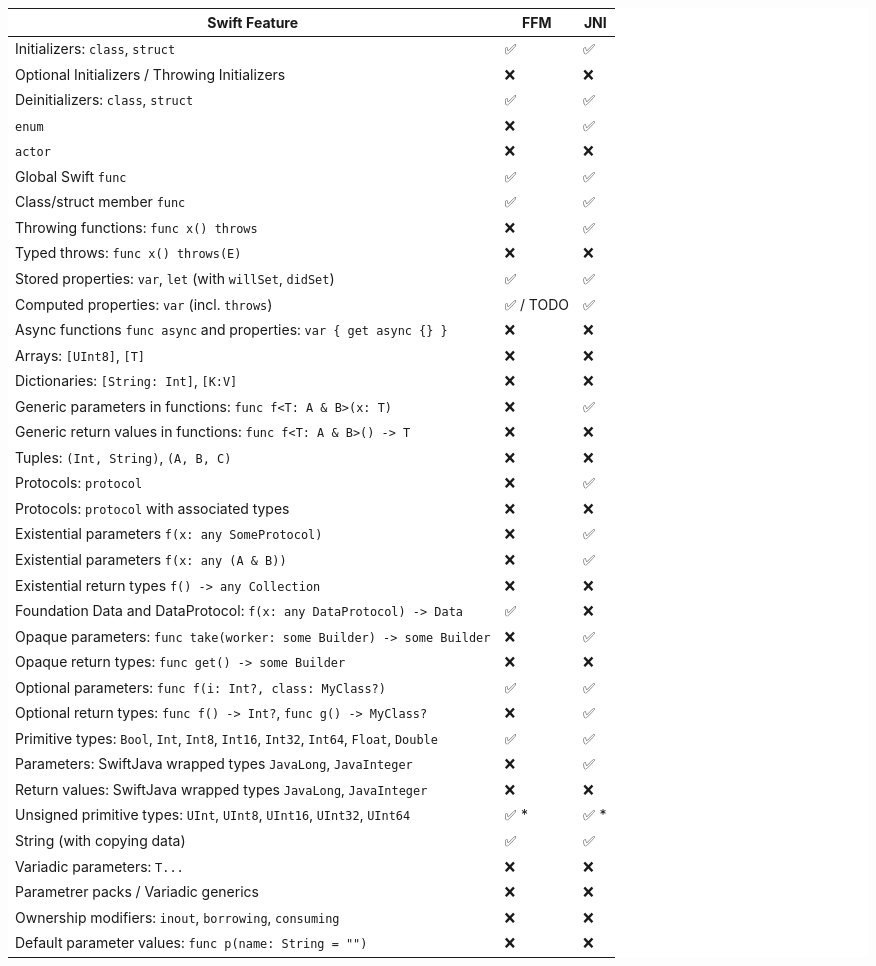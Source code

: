 
| Swift Feature                                                                        | FFM      | JNI |
|--------------------------------------------------------------------------------------|----------|-----|
| Initializers: `class`, `struct`                                                      | ✅        | ✅   |
| Optional Initializers / Throwing Initializers                                        | ❌        | ❌   |
| Deinitializers:  `class`, `struct`                                                   | ✅        | ✅   |
| `enum`                                                                               | ❌        | ✅   |
| `actor`                                                                              | ❌        | ❌   |
| Global Swift `func`                                                                  | ✅        | ✅   |
| Class/struct member `func`                                                           | ✅        | ✅   |
| Throwing functions: `func x() throws`                                                | ❌        | ✅   |
| Typed throws: `func x() throws(E)`                                                   | ❌        | ❌   |
| Stored properties: `var`, `let` (with `willSet`, `didSet`)                           | ✅        | ✅   |
| Computed properties: `var` (incl. `throws`)                                          | ✅ / TODO | ✅   |
| Async functions `func async` and properties: `var { get async {} }`                  | ❌        | ❌   |
| Arrays: `[UInt8]`, `[T]`                                                             | ❌        | ❌   |
| Dictionaries: `[String: Int]`, `[K:V]`                                               | ❌        | ❌   |
| Generic parameters in functions: `func f<T: A & B>(x: T)`                            | ❌        | ✅   |
| Generic return values in functions: `func f<T: A & B>() -> T`                        | ❌        | ❌   |
| Tuples: `(Int, String)`, `(A, B, C)`                                                 | ❌        | ❌   |
| Protocols: `protocol`                                                                | ❌        | ✅   |
| Protocols: `protocol` with associated types                                          | ❌        | ❌   |
| Existential parameters `f(x: any SomeProtocol) `                                     | ❌        | ✅   |
| Existential parameters `f(x: any (A & B)) `                                          | ❌        | ✅   |
| Existential return types `f() -> any Collection `                                    | ❌        | ❌   |
| Foundation Data and DataProtocol: `f(x: any DataProtocol) -> Data`                   | ✅        | ❌   |
| Opaque parameters: `func take(worker: some Builder) -> some Builder`                 | ❌        | ✅   |
| Opaque return types: `func get() -> some Builder`                                    | ❌        | ❌   |
| Optional parameters: `func f(i: Int?, class: MyClass?)`                              | ✅        | ✅   |
| Optional return types: `func f() -> Int?`, `func g() -> MyClass?`                    | ❌        | ✅   |
| Primitive types: `Bool`, `Int`, `Int8`, `Int16`, `Int32`, `Int64`, `Float`, `Double` | ✅        | ✅   |
| Parameters: SwiftJava wrapped types `JavaLong`, `JavaInteger`                          | ❌        | ✅   |
| Return values: SwiftJava wrapped types `JavaLong`, `JavaInteger`                       | ❌        | ❌   |
| Unsigned primitive types: `UInt`, `UInt8`, `UInt16`, `UInt32`, `UInt64`              | ✅ *      | ✅ * |
| String (with copying data)                                                           | ✅        | ✅   |
| Variadic parameters: `T...`                                                          | ❌        | ❌   |
| Parametrer packs / Variadic generics                                                 | ❌        | ❌   |
| Ownership modifiers: `inout`, `borrowing`, `consuming`                               | ❌        | ❌   |
| Default parameter values: `func p(name: String = "")`                                | ❌        | ❌   |